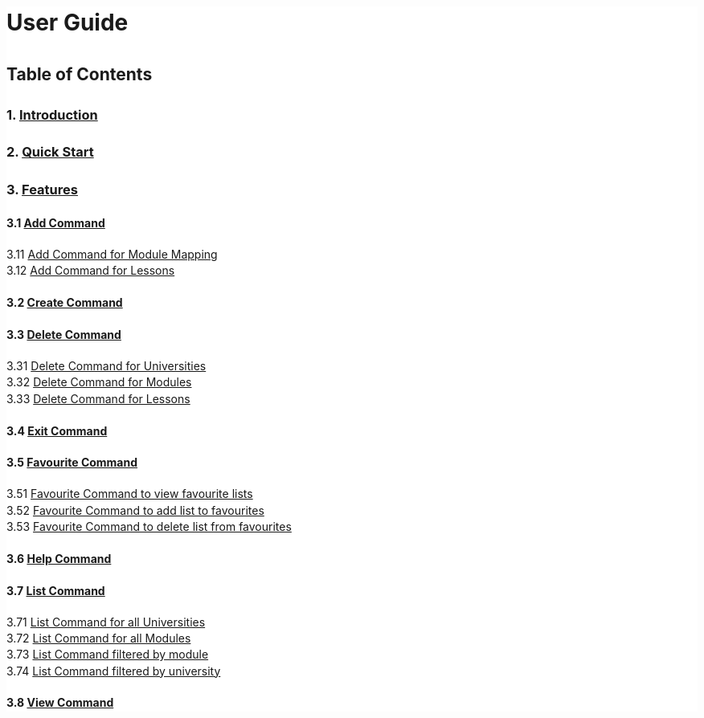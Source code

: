 # User Guide

## Table of Contents

### 1. [Introduction](#introduction)

### 2. [Quick Start](#quick-start)

### 3. [Features](#features)

#### 3.1 [Add Command](#add-command-add)

3.11 [Add Command for Module Mapping](#1-add-command-for-module-mapping-add-uuniversity_name-mmodule_code)\
3.12 [Add Command for Lessons](#2-add-command-for-lesson-add-uuniversity_name-mmodule_code-dday_of_the_week-ststart_time-enend_time)

#### 3.2 [Create Command](#create-command-create-uuniversity_name)

#### 3.3 [Delete Command](#delete-command-delete)

3.31 [Delete Command for Universities](#1-delete-command-for-universities-delete-uuniversity_name)\
3.32 [Delete Command for Modules](#2-delete-command-for-modules-delete-uuniversity_name-mmodule_code)\
3.33 [Delete Command for Lessons](#3-delete-command-for-lessons-delete-uuniversity_name-mmodule_code-dday_of_the_week-ststart_time-enend_time)

#### 3.4 [Exit Command](#exit-command-exit)

#### 3.5 [Favourite Command](#favourite-command-favourite)

3.51 [Favourite Command to view favourite lists](#1-favourite-command-for-viewing-all-favourited-lists-favourite-view)\
3.52 [Favourite Command to add list to favourites](#2-favourite-command-for-adding-a-list-to-favourites--favourite-adduniversity_name)\
3.53 [Favourite Command to delete list from favourites](#3-favourite-command-for-deleting-a-list-from-favourites--favourite-deluniversity_name)

#### 3.6 [Help Command](#help-command-help)

#### 3.7 [List Command](#list-command-list)

3.71 [List Command for all Universities](#1-list-command-for-all-universities-list-universities)\
3.72 [List Command for all Modules](#2-list-command-for-all-modules--list-modules)\
3.73 [List Command filtered by module](#3-list-command-filtered-by-module-list-mmodulecode)\
3.74 [List Command filtered by university](#4-list-command-filtered-by-university-name-list-uuniversity_name)

#### 3.8 [View Command](#view-command-view)
